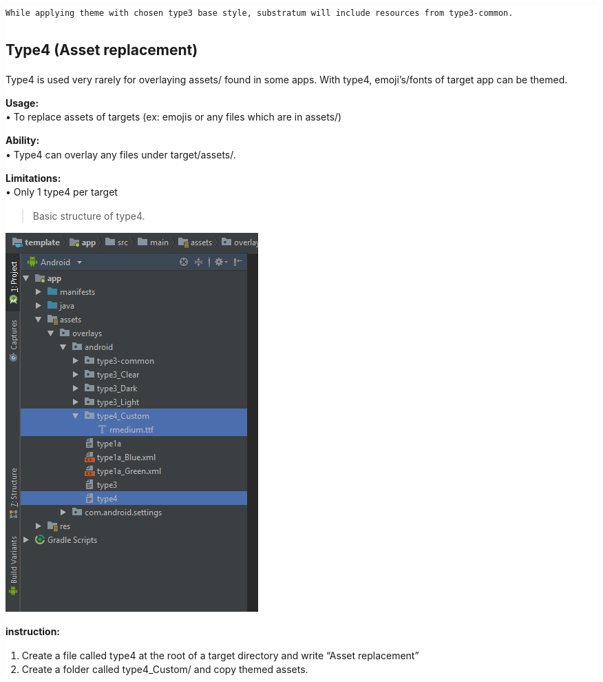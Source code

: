```
While applying theme with chosen type3 base style, substratum will include resources from type3-common.
```

## Type4 (Asset replacement)  
Type4 is used very rarely for overlaying assets/ found in some apps.
With type4, emoji’s/fonts of target app can be themed.

**Usage:**  
• To replace assets of targets (ex: emojis or any files which are in assets/)

**Ability:**  
• Type4 can overlay any files under target/assets/.

**Limitations:**  
• Only 1 type4 per target

>Basic structure of type4.  

![type4 structure](screenshots/type4_structure.png)


**instruction:**  
1. Create a file called type4 at the root of a target directory and write “Asset replacement”
2. Create a folder called type4_Custom/ and copy themed assets.

